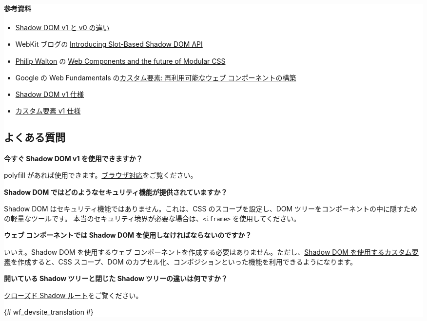 #### 参考資料

- [Shadow DOM v1 と v0 の違い][differences]
- WebKit ブログの [Introducing Slot-Based Shadow DOM API](https://webkit.org/blog/4096/introducing-shadow-dom-api/)

- [Philip Walton](https://twitter.com/@philwalton) の [Web Components and the future of Modular CSS](https://philipwalton.github.io/talks/2015-10-26/)

- Google の Web Fundamentals の[カスタム要素: 再利用可能なウェブ コンポーネントの構築](/web/fundamentals/getting-started/primers/customelements)

- [Shadow DOM v1 仕様][sd_spec_whatwg]
- [カスタム要素 v1 仕様][ce_spec]

## よくある質問

**今すぐ Shadow DOM v1 を使用できますか？**

polyfill があれば使用できます。[ブラウザ対応](#support)をご覧ください。

**Shadow DOM ではどのようなセキュリティ機能が提供されていますか？**

Shadow DOM はセキュリティ機能ではありません。これは、CSS のスコープを設定し、DOM ツリーをコンポーネントの中に隠すための軽量なツールです。
本当のセキュリティ境界が必要な場合は、`<iframe>` を使用してください。


**ウェブ コンポーネントでは Shadow DOM を使用しなければならないのですか？**

いいえ。Shadow DOM を使用するウェブ コンポーネントを作成する必要はありません。ただし、[Shadow DOM を使用するカスタム要素](#elements)を作成すると、CSS スコープ、DOM のカプセル化、コンポジションといった機能を利用できるようになります。



**開いている Shadow ツリーと閉じた Shadow ツリーの違いは何ですか？**

[クローズド Shadow ルート](#closed)をご覧ください。

[ce_spec]: https://html.spec.whatwg.org/multipage/scripting.html#custom-elements
[ce_article]: (/web/fundamentals/getting-started/primers/customelements)
[sd_spec]: http://w3c.github.io/webcomponents/spec/shadow/
[sd_spec_whatwg]: https://dom.spec.whatwg.org/#shadow-trees
[differences]: http://hayato.io/2016/shadowdomv1/
[css_props]: https://developer.mozilla.org/en-US/docs/Web/CSS/Using_CSS_variables


{# wf_devsite_translation #}
